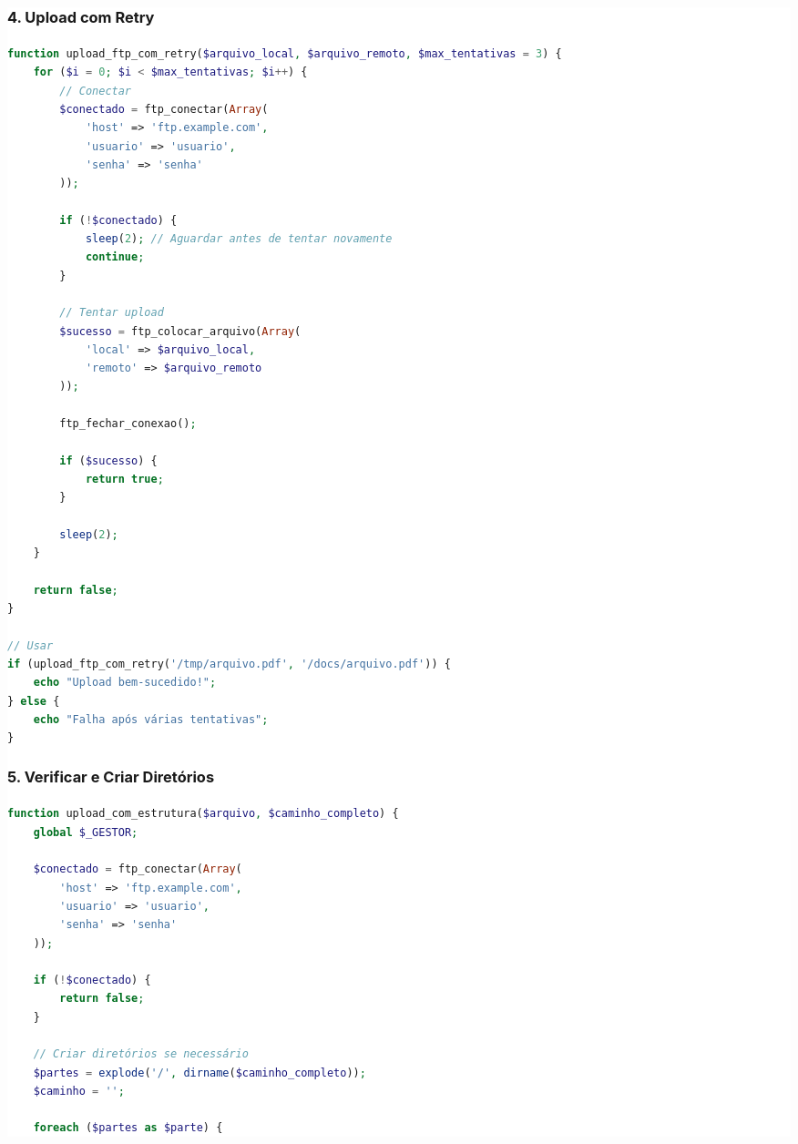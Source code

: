 ### 4. Upload com Retry

```php
function upload_ftp_com_retry($arquivo_local, $arquivo_remoto, $max_tentativas = 3) {
    for ($i = 0; $i < $max_tentativas; $i++) {
        // Conectar
        $conectado = ftp_conectar(Array(
            'host' => 'ftp.example.com',
            'usuario' => 'usuario',
            'senha' => 'senha'
        ));
        
        if (!$conectado) {
            sleep(2); // Aguardar antes de tentar novamente
            continue;
        }
        
        // Tentar upload
        $sucesso = ftp_colocar_arquivo(Array(
            'local' => $arquivo_local,
            'remoto' => $arquivo_remoto
        ));
        
        ftp_fechar_conexao();
        
        if ($sucesso) {
            return true;
        }
        
        sleep(2);
    }
    
    return false;
}

// Usar
if (upload_ftp_com_retry('/tmp/arquivo.pdf', '/docs/arquivo.pdf')) {
    echo "Upload bem-sucedido!";
} else {
    echo "Falha após várias tentativas";
}
```

### 5. Verificar e Criar Diretórios

```php
function upload_com_estrutura($arquivo, $caminho_completo) {
    global $_GESTOR;
    
    $conectado = ftp_conectar(Array(
        'host' => 'ftp.example.com',
        'usuario' => 'usuario',
        'senha' => 'senha'
    ));
    
    if (!$conectado) {
        return false;
    }
    
    // Criar diretórios se necessário
    $partes = explode('/', dirname($caminho_completo));
    $caminho = '';
    
    foreach ($partes as $parte) {
```